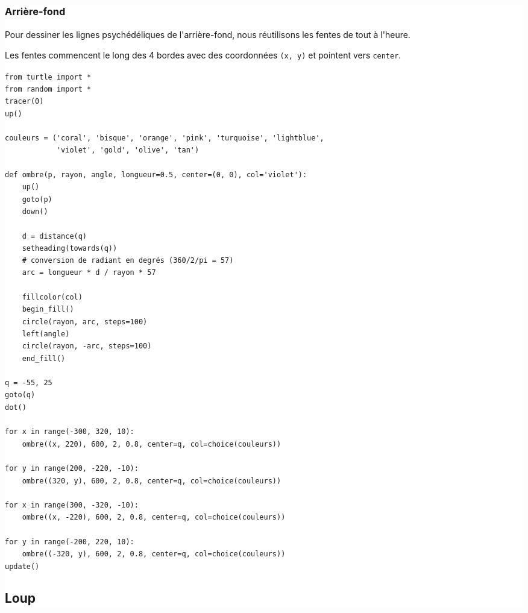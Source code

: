 ### Arrière-fond

Pour dessiner les lignes psychédéliques de l'arrière-fond, nous réutilisons les fentes de tout à l'heure.

Les fentes commencent le long des 4 bordes avec des coordonnées `(x, y)` et pointent vers `center`. 

```{codeplay}
from turtle import *
from random import *
tracer(0)
up()

couleurs = ('coral', 'bisque', 'orange', 'pink', 'turquoise', 'lightblue', 
            'violet', 'gold', 'olive', 'tan')

def ombre(p, rayon, angle, longueur=0.5, center=(0, 0), col='violet'):
    up()
    goto(p)
    down()
    
    d = distance(q)
    setheading(towards(q))
    # conversion de radiant en degrés (360/2/pi = 57)
    arc = longueur * d / rayon * 57
    
    fillcolor(col)
    begin_fill()
    circle(rayon, arc, steps=100)   
    left(angle)
    circle(rayon, -arc, steps=100)
    end_fill()
    
q = -55, 25
goto(q)
dot()

for x in range(-300, 320, 10):
    ombre((x, 220), 600, 2, 0.8, center=q, col=choice(couleurs))

for y in range(200, -220, -10):
    ombre((320, y), 600, 2, 0.8, center=q, col=choice(couleurs))

for x in range(300, -320, -10):
    ombre((x, -220), 600, 2, 0.8, center=q, col=choice(couleurs))

for y in range(-200, 220, 10):
    ombre((-320, y), 600, 2, 0.8, center=q, col=choice(couleurs))
update()
```

## Loup
